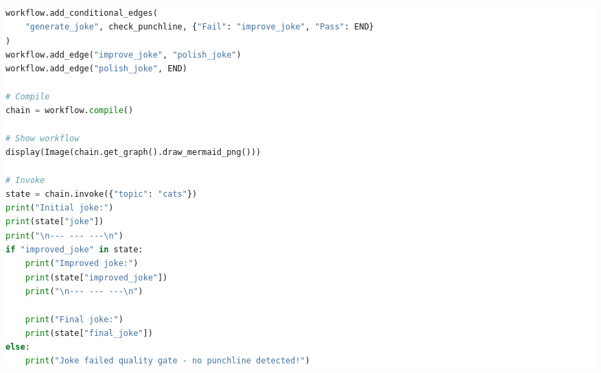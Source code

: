 ```python
workflow.add_conditional_edges(
    "generate_joke", check_punchline, {"Fail": "improve_joke", "Pass": END}
)
workflow.add_edge("improve_joke", "polish_joke")
workflow.add_edge("polish_joke", END)

# Compile
chain = workflow.compile()

# Show workflow
display(Image(chain.get_graph().draw_mermaid_png()))

# Invoke
state = chain.invoke({"topic": "cats"})
print("Initial joke:")
print(state["joke"])
print("\n--- --- ---\n")
if "improved_joke" in state:
    print("Improved joke:")
    print(state["improved_joke"])
    print("\n--- --- ---\n")

    print("Final joke:")
    print(state["final_joke"])
else:
    print("Joke failed quality gate - no punchline detected!")

```